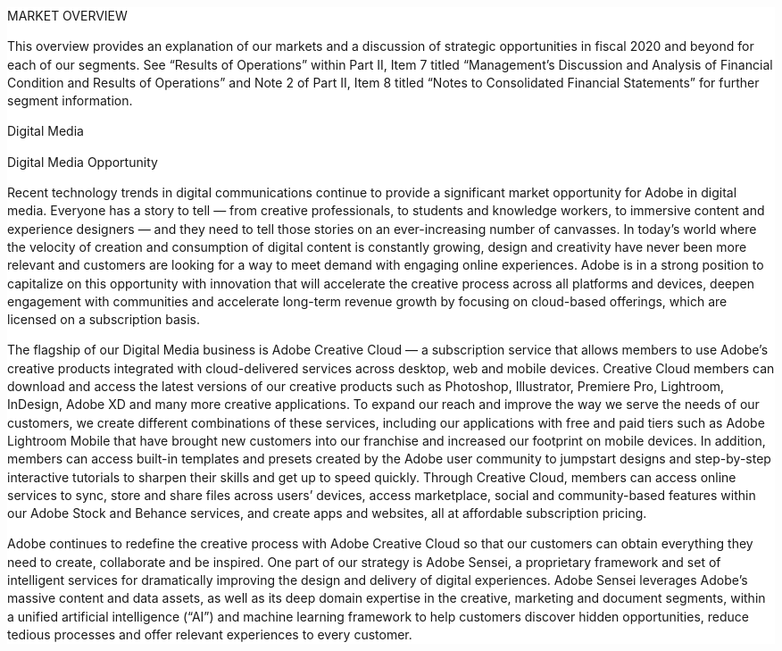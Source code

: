MARKET OVERVIEW

This overview provides an explanation of our markets and a discussion of strategic opportunities in fiscal 2020 and beyond
for each of our segments. See “Results of Operations” within Part II, Item 7 titled “Management’s Discussion and Analysis of
Financial Condition and Results of Operations” and Note 2 of Part II, Item 8 titled “Notes to Consolidated Financial Statements”
for further segment information.

Digital Media

Digital Media Opportunity

Recent technology trends in digital communications continue to provide a significant market opportunity for Adobe in
digital media. Everyone has a story to tell — from creative professionals, to students and knowledge workers, to immersive content
and experience designers — and they need to tell those stories on an ever-increasing number of canvasses. In today’s world where
the velocity of creation and consumption of digital content is constantly growing, design and creativity have never been more
relevant and customers are looking for a way to meet demand with engaging online experiences. Adobe is in a strong position to
capitalize on this opportunity with innovation that will accelerate the creative process across all platforms and devices, deepen
engagement with communities and accelerate long-term revenue growth by focusing on cloud-based offerings, which are licensed
on a subscription basis.

The flagship of our Digital Media business is Adobe Creative Cloud — a subscription service that allows members to use
Adobe’s  creative  products  integrated  with  cloud-delivered  services  across  desktop,  web  and  mobile  devices.  Creative  Cloud
members  can  download  and  access  the  latest  versions  of  our  creative  products  such  as  Photoshop,  Illustrator,  Premiere  Pro,
Lightroom, InDesign, Adobe XD and many more creative applications. To expand our reach and improve the way we serve the
needs of our customers, we create different combinations of these services, including our applications with free and paid tiers such
as Adobe Lightroom Mobile that have brought new customers into our franchise and increased our footprint on mobile devices.
In addition, members can access built-in templates and presets created by the Adobe user community to jumpstart designs and
step-by-step interactive tutorials to sharpen their skills and get up to speed quickly. Through Creative Cloud, members can access
online services to sync, store and share files across users’ devices, access marketplace, social and community-based features within
our Adobe Stock and Behance services, and create apps and websites, all at affordable subscription pricing.

Adobe continues to redefine the creative process with Adobe Creative Cloud so that our customers can obtain everything
they need to create, collaborate and be inspired. One part of our strategy is Adobe Sensei, a proprietary framework and set of
intelligent services for dramatically improving the design and delivery of digital experiences. Adobe Sensei leverages Adobe’s
massive content and data assets, as well as its deep domain expertise in the creative, marketing and document segments, within a
unified artificial intelligence (“AI”) and machine learning framework to help customers discover hidden opportunities, reduce
tedious processes and offer relevant experiences to every customer.
